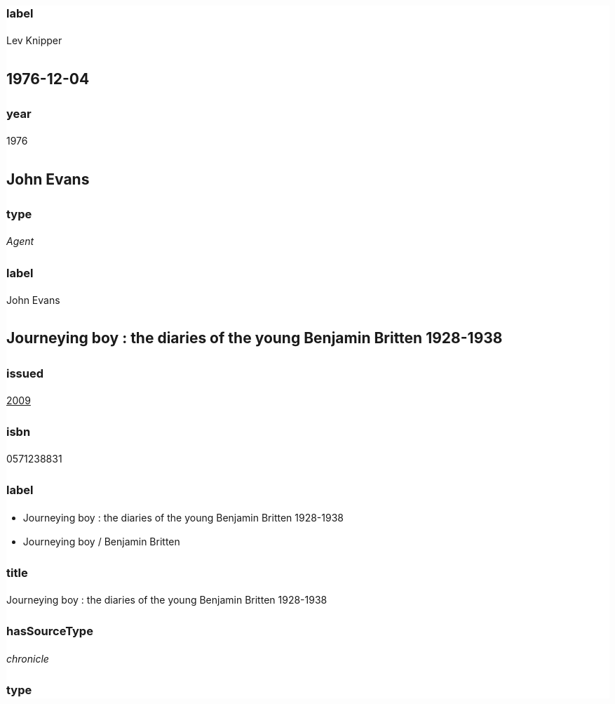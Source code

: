### label


Lev Knipper

## 1976-12-04

### year


1976

## John Evans

### type


*Agent*

### label


John Evans

## Journeying boy : the diaries of the young Benjamin Britten 1928-1938

### issued


[2009](#2009)

### isbn


0571238831

### label

 - Journeying boy : the diaries of the young Benjamin Britten 1928-1938

 - Journeying boy / Benjamin Britten

### title


Journeying boy : the diaries of the young Benjamin Britten 1928-1938

### hasSourceType


*chronicle*

### type
